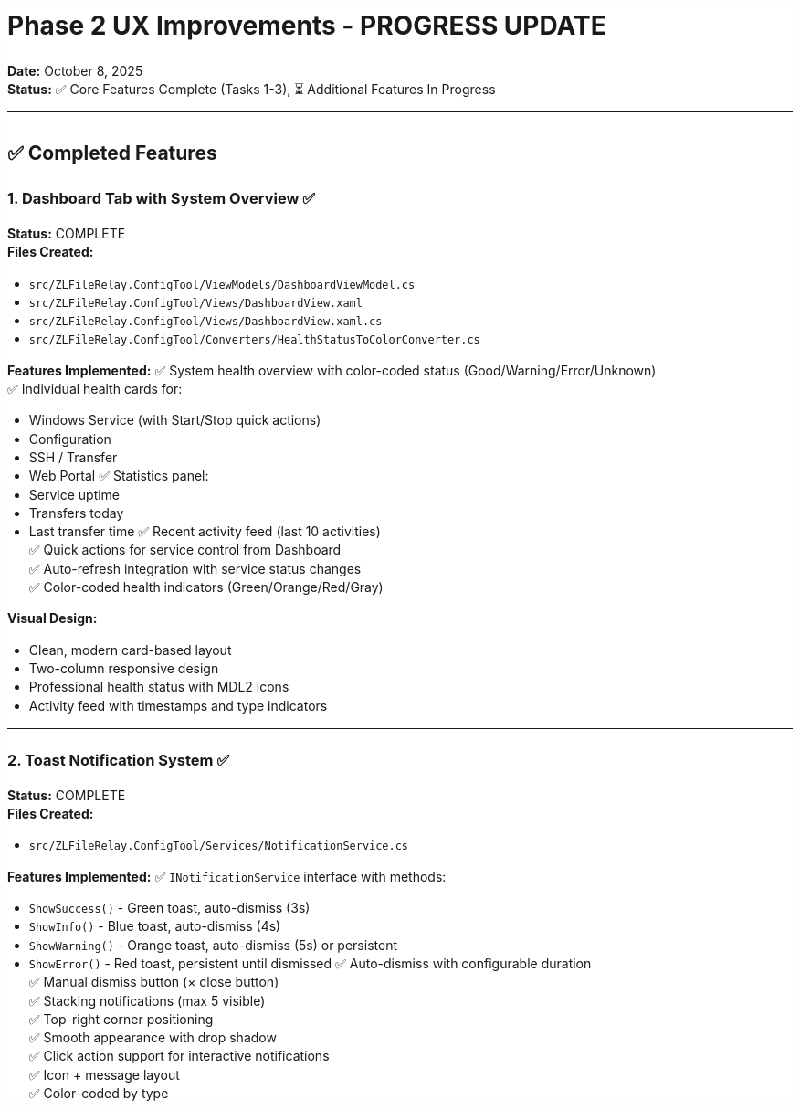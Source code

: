 # Phase 2 UX Improvements - PROGRESS UPDATE

**Date:** October 8, 2025  
**Status:** ✅ Core Features Complete (Tasks 1-3), ⏳ Additional Features In Progress  

---

## ✅ Completed Features

### 1. Dashboard Tab with System Overview ✅
**Status:** COMPLETE  
**Files Created:**
- `src/ZLFileRelay.ConfigTool/ViewModels/DashboardViewModel.cs`
- `src/ZLFileRelay.ConfigTool/Views/DashboardView.xaml`
- `src/ZLFileRelay.ConfigTool/Views/DashboardView.xaml.cs`
- `src/ZLFileRelay.ConfigTool/Converters/HealthStatusToColorConverter.cs`

**Features Implemented:**
✅ System health overview with color-coded status (Good/Warning/Error/Unknown)  
✅ Individual health cards for:
  - Windows Service (with Start/Stop quick actions)
  - Configuration
  - SSH / Transfer
  - Web Portal
✅ Statistics panel:
  - Service uptime
  - Transfers today
  - Last transfer time
✅ Recent activity feed (last 10 activities)  
✅ Quick actions for service control from Dashboard  
✅ Auto-refresh integration with service status changes  
✅ Color-coded health indicators (Green/Orange/Red/Gray)  

**Visual Design:**
- Clean, modern card-based layout
- Two-column responsive design
- Professional health status with MDL2 icons
- Activity feed with timestamps and type indicators

---

### 2. Toast Notification System ✅
**Status:** COMPLETE  
**Files Created:**
- `src/ZLFileRelay.ConfigTool/Services/NotificationService.cs`

**Features Implemented:**
✅ `INotificationService` interface with methods:
  - `ShowSuccess()` - Green toast, auto-dismiss (3s)
  - `ShowInfo()` - Blue toast, auto-dismiss (4s)
  - `ShowWarning()` - Orange toast, auto-dismiss (5s) or persistent
  - `ShowError()` - Red toast, persistent until dismissed
✅ Auto-dismiss with configurable duration  
✅ Manual dismiss button (× close button)  
✅ Stacking notifications (max 5 visible)  
✅ Top-right corner positioning  
✅ Smooth appearance with drop shadow  
✅ Click action support for interactive notifications  
✅ Icon + message layout  
✅ Color-coded by type  
